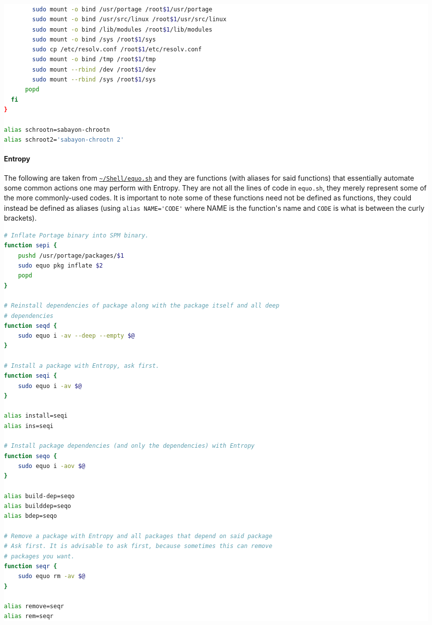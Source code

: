 ~~~ bash
        sudo mount -o bind /usr/portage /root$1/usr/portage
        sudo mount -o bind /usr/src/linux /root$1/usr/src/linux
        sudo mount -o bind /lib/modules /root$1/lib/modules
        sudo mount -o bind /sys /root$1/sys
        sudo cp /etc/resolv.conf /root$1/etc/resolv.conf
        sudo mount -o bind /tmp /root$1/tmp
        sudo mount --rbind /dev /root$1/dev
        sudo mount --rbind /sys /root$1/sys
      popd
  fi
}

alias schrootn=sabayon-chrootn
alias schroot2='sabayon-chrootn 2'
~~~

#### Entropy
The following are taken from [`~/Shell/equo.sh`](https://github.com/fusion809/sabayon-scripts/blob/master/Shell/equo.sh) and they are functions (with aliases for said functions) that essentially automate some common actions one may perform with Entropy. They are not all the lines of code in `equo.sh`, they merely represent some of the more commonly-used codes. It is important to note some of these functions need not be defined as functions, they could instead be defined as aliases (using `alias NAME='CODE'` where NAME is the function's name and `CODE` is what is between the curly brackets).

~~~ bash
# Inflate Portage binary into SPM binary.
function sepi {
	pushd /usr/portage/packages/$1
	sudo equo pkg inflate $2
	popd
}

# Reinstall dependencies of package along with the package itself and all deep
# dependencies
function seqd {
	sudo equo i -av --deep --empty $@
}

# Install a package with Entropy, ask first.
function seqi {
	sudo equo i -av $@
}

alias install=seqi
alias ins=seqi

# Install package dependencies (and only the dependencies) with Entropy
function seqo {
	sudo equo i -aov $@
}

alias build-dep=seqo
alias builddep=seqo
alias bdep=seqo

# Remove a package with Entropy and all packages that depend on said package
# Ask first. It is advisable to ask first, because sometimes this can remove
# packages you want.
function seqr {
	sudo equo rm -av $@
}

alias remove=seqr
alias rem=seqr
~~~